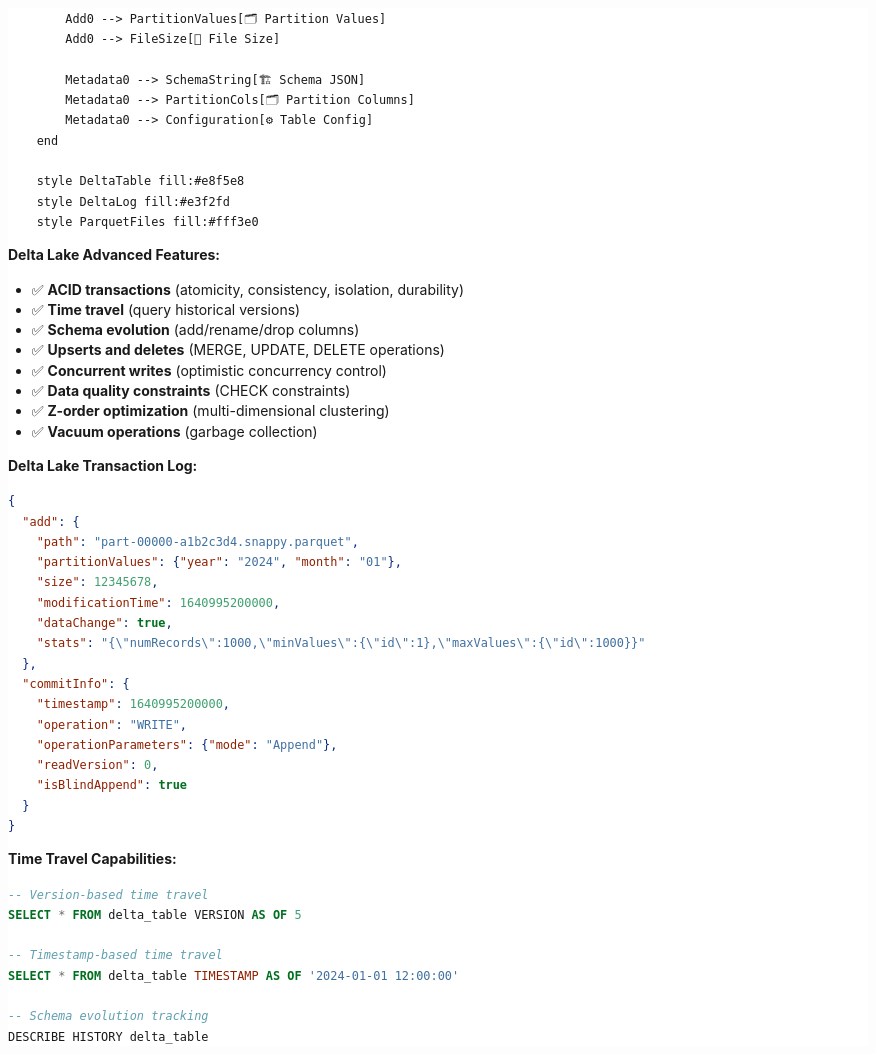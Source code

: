 ```mermaid
        Add0 --> PartitionValues[🗂️ Partition Values]
        Add0 --> FileSize[📏 File Size]
        
        Metadata0 --> SchemaString[🏗️ Schema JSON]
        Metadata0 --> PartitionCols[🗂️ Partition Columns]
        Metadata0 --> Configuration[⚙️ Table Config]
    end
    
    style DeltaTable fill:#e8f5e8
    style DeltaLog fill:#e3f2fd
    style ParquetFiles fill:#fff3e0
```

**Delta Lake Advanced Features:**
- ✅ **ACID transactions** (atomicity, consistency, isolation, durability)
- ✅ **Time travel** (query historical versions)
- ✅ **Schema evolution** (add/rename/drop columns)
- ✅ **Upserts and deletes** (MERGE, UPDATE, DELETE operations)
- ✅ **Concurrent writes** (optimistic concurrency control)
- ✅ **Data quality constraints** (CHECK constraints)
- ✅ **Z-order optimization** (multi-dimensional clustering)
- ✅ **Vacuum operations** (garbage collection)

**Delta Lake Transaction Log:**
```json
{
  "add": {
    "path": "part-00000-a1b2c3d4.snappy.parquet",
    "partitionValues": {"year": "2024", "month": "01"},
    "size": 12345678,
    "modificationTime": 1640995200000,
    "dataChange": true,
    "stats": "{\"numRecords\":1000,\"minValues\":{\"id\":1},\"maxValues\":{\"id\":1000}}"
  },
  "commitInfo": {
    "timestamp": 1640995200000,
    "operation": "WRITE",
    "operationParameters": {"mode": "Append"},
    "readVersion": 0,
    "isBlindAppend": true
  }
}
```

**Time Travel Capabilities:**
```sql
-- Version-based time travel
SELECT * FROM delta_table VERSION AS OF 5

-- Timestamp-based time travel  
SELECT * FROM delta_table TIMESTAMP AS OF '2024-01-01 12:00:00'

-- Schema evolution tracking
DESCRIBE HISTORY delta_table
```
